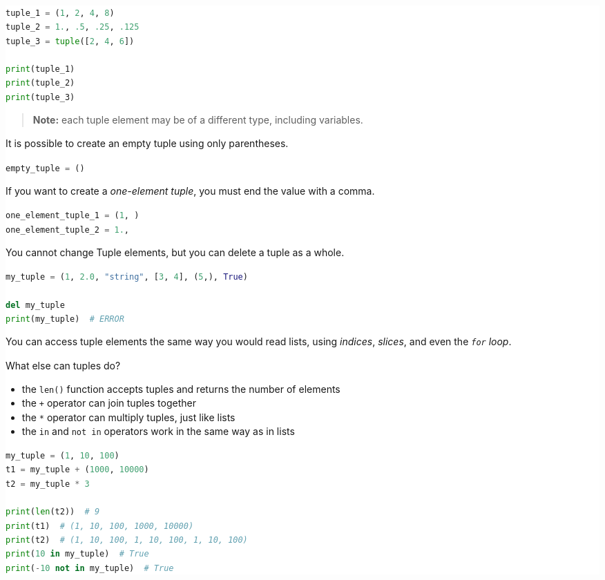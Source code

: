 ```py
tuple_1 = (1, 2, 4, 8)
tuple_2 = 1., .5, .25, .125
tuple_3 = tuple([2, 4, 6])

print(tuple_1)
print(tuple_2)
print(tuple_3)

```

> **Note:** each tuple element may be of a different type, including variables.

It is possible to create an empty tuple using only parentheses.

```py
empty_tuple = ()

```

If you want to create a _one-element tuple_, you must end the value with a
comma.

```py
one_element_tuple_1 = (1, )
one_element_tuple_2 = 1.,

```

You cannot change Tuple elements, but you can delete a tuple as a whole.

```py
my_tuple = (1, 2.0, "string", [3, 4], (5,), True)

del my_tuple
print(my_tuple)  # ERROR

```

You can access tuple elements the same way you would read lists, using
_indices_, _slices_, and even the _`for` loop_.

What else can tuples do?

* the `len()` function accepts tuples and returns the number of elements
* the `+` operator can join tuples together
* the `*` operator can multiply tuples, just like lists
* the `in` and `not in` operators work in the same way as in lists

```py
my_tuple = (1, 10, 100)
t1 = my_tuple + (1000, 10000)
t2 = my_tuple * 3

print(len(t2))  # 9
print(t1)  # (1, 10, 100, 1000, 10000)
print(t2)  # (1, 10, 100, 1, 10, 100, 1, 10, 100)
print(10 in my_tuple)  # True
print(-10 not in my_tuple)  # True

```
